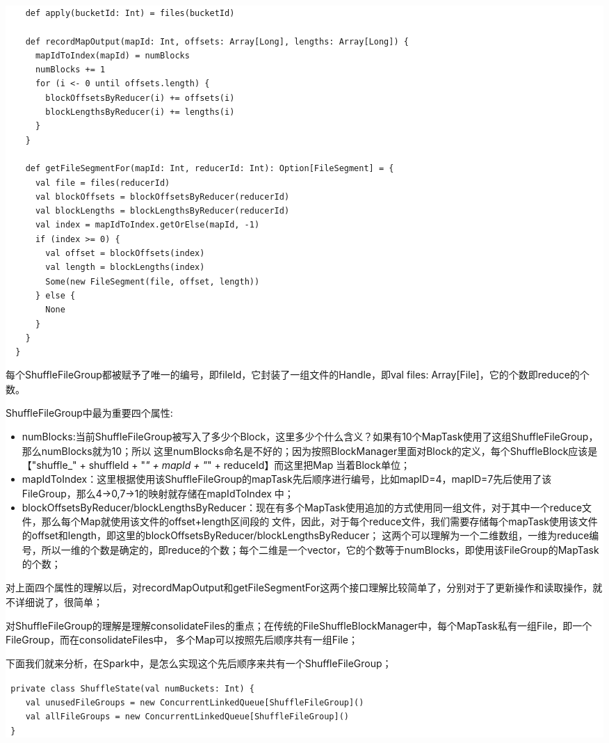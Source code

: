         def apply(bucketId: Int) = files(bucketId)
    
        def recordMapOutput(mapId: Int, offsets: Array[Long], lengths: Array[Long]) {
          mapIdToIndex(mapId) = numBlocks
          numBlocks += 1
          for (i <- 0 until offsets.length) {
            blockOffsetsByReducer(i) += offsets(i)
            blockLengthsByReducer(i) += lengths(i)
          }
        }
    
        def getFileSegmentFor(mapId: Int, reducerId: Int): Option[FileSegment] = {
          val file = files(reducerId)
          val blockOffsets = blockOffsetsByReducer(reducerId)
          val blockLengths = blockLengthsByReducer(reducerId)
          val index = mapIdToIndex.getOrElse(mapId, -1)
          if (index >= 0) {
            val offset = blockOffsets(index)
            val length = blockLengths(index)
            Some(new FileSegment(file, offset, length))
          } else {
            None
          }
        }
      }

每个ShuffleFileGroup都被赋予了唯一的编号，即fileId，它封装了一组文件的Handle，即val files: Array[File]，它的个数即reduce的个数。

ShuffleFileGroup中最为重要四个属性:

+   numBlocks:当前ShuffleFileGroup被写入了多少个Block，这里多少个什么含义？如果有10个MapTask使用了这组ShuffleFileGroup，那么numBlocks就为10；所以
这里numBlocks命名是不好的；因为按照BlockManager里面对Block的定义，每个ShuffleBlock应该是【"shuffle_" + shuffleId + "_" + mapId + "_" + reduceId】而这里把Map
当着Block单位；
+   mapIdToIndex：这里根据使用该ShuffleFileGroup的mapTask先后顺序进行编号，比如mapID=4，mapID=7先后使用了该FileGroup，那么4->0,7->1的映射就存储在mapIdToIndex
中；
+   blockOffsetsByReducer/blockLengthsByReducer：现在有多个MapTask使用追加的方式使用同一组文件，对于其中一个reduce文件，那么每个Map就使用该文件的offset+length区间段的
文件，因此，对于每个reduce文件，我们需要存储每个mapTask使用该文件的offset和length，即这里的blockOffsetsByReducer/blockLengthsByReducer；
这两个可以理解为一个二维数组，一维为reduce编号，所以一维的个数是确定的，即reduce的个数；每个二维是一个vector，它的个数等于numBlocks，即使用该FileGroup的MapTask的个数；

对上面四个属性的理解以后，对recordMapOutput和getFileSegmentFor这两个接口理解比较简单了，分别对于了更新操作和读取操作，就不详细说了，很简单；

对ShuffleFileGroup的理解是理解consolidateFiles的重点；在传统的FileShuffleBlockManager中，每个MapTask私有一组File，即一个FileGroup，而在consolidateFiles中，
多个Map可以按照先后顺序共有一组File；

下面我们就来分析，在Spark中，是怎么实现这个先后顺序来共有一个ShuffleFileGroup；

     private class ShuffleState(val numBuckets: Int) {
        val unusedFileGroups = new ConcurrentLinkedQueue[ShuffleFileGroup]()
        val allFileGroups = new ConcurrentLinkedQueue[ShuffleFileGroup]()
     }
 